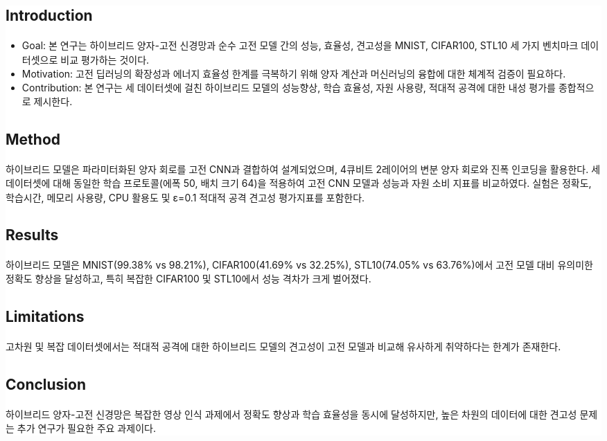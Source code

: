 ## Introduction
- Goal: 본 연구는 하이브리드 양자-고전 신경망과 순수 고전 모델 간의 성능, 효율성, 견고성을 MNIST, CIFAR100, STL10 세 가지 벤치마크 데이터셋으로 비교 평가하는 것이다.  
- Motivation: 고전 딥러닝의 확장성과 에너지 효율성 한계를 극복하기 위해 양자 계산과 머신러닝의 융합에 대한 체계적 검증이 필요하다.  
- Contribution: 본 연구는 세 데이터셋에 걸친 하이브리드 모델의 성능향상, 학습 효율성, 자원 사용량, 적대적 공격에 대한 내성 평가를 종합적으로 제시한다.  

## Method
하이브리드 모델은 파라미터화된 양자 회로를 고전 CNN과 결합하여 설계되었으며, 4큐비트 2레이어의 변분 양자 회로와 진폭 인코딩을 활용한다. 세 데이터셋에 대해 동일한 학습 프로토콜(에폭 50, 배치 크기 64)을 적용하여 고전 CNN 모델과 성능과 자원 소비 지표를 비교하였다. 실험은 정확도, 학습시간, 메모리 사용량, CPU 활용도 및 ε=0.1 적대적 공격 견고성 평가지표를 포함한다.  

## Results
하이브리드 모델은 MNIST(99.38% vs 98.21%), CIFAR100(41.69% vs 32.25%), STL10(74.05% vs 63.76%)에서 고전 모델 대비 유의미한 정확도 향상을 달성하고, 특히 복잡한 CIFAR100 및 STL10에서 성능 격차가 크게 벌어졌다.  

## Limitations
고차원 및 복잡 데이터셋에서는 적대적 공격에 대한 하이브리드 모델의 견고성이 고전 모델과 비교해 유사하게 취약하다는 한계가 존재한다.  

## Conclusion
하이브리드 양자-고전 신경망은 복잡한 영상 인식 과제에서 정확도 향상과 학습 효율성을 동시에 달성하지만, 높은 차원의 데이터에 대한 견고성 문제는 추가 연구가 필요한 주요 과제이다.
